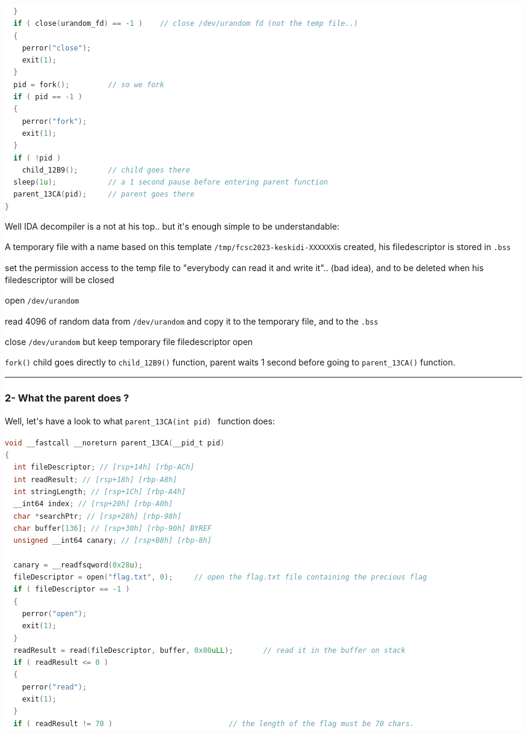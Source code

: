 ```c
  }
  if ( close(urandom_fd) == -1 )	// close /dev/urandom fd (not the temp file..)
  {
    perror("close");
    exit(1);
  }
  pid = fork();			// so we fork
  if ( pid == -1 )
  {
    perror("fork");
    exit(1);
  }
  if ( !pid )
    child_12B9();		// child goes there
  sleep(1u);			// a 1 second pause before entering parent function
  parent_13CA(pid);		// parent goes there
}
```

Well IDA decompiler is a not at his top.. but it's enough simple to be understandable:

A temporary file with a name based on this template `/tmp/fcsc2023-keskidi-XXXXXX`is created, his filedescriptor is stored in `.bss`

set the permission access to the temp file to "everybody can read it and write it".. (bad idea), and to be deleted when his filedescriptor will be closed

open `/dev/urandom`

read 4096 of random data from `/dev/urandom` and copy it to the temporary file, and to the `.bss`

close `/dev/urandom` but keep temporary file filedescriptor open

`fork()` child goes directly to `child_12B9()` function,  parent waits 1 second before going to `parent_13CA()`  function.

------

### 2- What the parent does ?

Well,  let's have a look to what `parent_13CA(int pid) ` function does:

```c
void __fastcall __noreturn parent_13CA(__pid_t pid)
{
  int fileDescriptor; // [rsp+14h] [rbp-ACh]
  int readResult; // [rsp+18h] [rbp-A8h]
  int stringLength; // [rsp+1Ch] [rbp-A4h]
  __int64 index; // [rsp+20h] [rbp-A0h]
  char *searchPtr; // [rsp+28h] [rbp-98h]
  char buffer[136]; // [rsp+30h] [rbp-90h] BYREF
  unsigned __int64 canary; // [rsp+B8h] [rbp-8h]

  canary = __readfsqword(0x28u);
  fileDescriptor = open("flag.txt", 0);		// open the flag.txt file containing the precious flag
  if ( fileDescriptor == -1 )
  {
    perror("open");
    exit(1);
  }
  readResult = read(fileDescriptor, buffer, 0x80uLL);		// read it in the buffer on stack
  if ( readResult <= 0 )
  {
    perror("read");
    exit(1);
  }
  if ( readResult != 70 )							// the length of the flag must be 70 chars.
```
